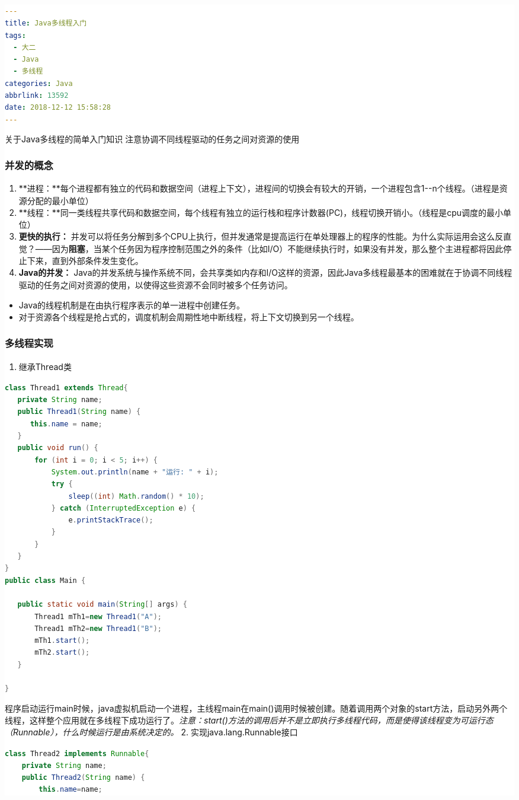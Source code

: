 ```yaml
---
title: Java多线程入门
tags:
  - 大二
  - Java
  - 多线程
categories: Java
abbrlink: 13592
date: 2018-12-12 15:58:28
---
```

关于Java多线程的简单入门知识
注意协调不同线程驱动的任务之间对资源的使用

### 并发的概念
1. **进程：**每个进程都有独立的代码和数据空间（进程上下文），进程间的切换会有较大的开销，一个进程包含1--n个线程。（进程是资源分配的最小单位）
2. **线程：**同一类线程共享代码和数据空间，每个线程有独立的运行栈和程序计数器(PC)，线程切换开销小。（线程是cpu调度的最小单位）
3. **更快的执行：** 并发可以将任务分解到多个CPU上执行，但并发通常是提高运行在单处理器上的程序的性能。为什么实际运用会这么反直觉？——因为**阻塞**，当某个任务因为程序控制范围之外的条件（比如I/O）不能继续执行时，如果没有并发，那么整个主进程都将因此停止下来，直到外部条件发生变化。
4. **Java的并发：** Java的并发系统与操作系统不同，会共享类如内存和I/O这样的资源，因此Java多线程最基本的困难就在于协调不同线程驱动的任务之间对资源的使用，以使得这些资源不会同时被多个任务访问。
 * Java的线程机制是在由执行程序表示的单一进程中创建任务。
 * 对于资源各个线程是抢占式的，调度机制会周期性地中断线程，将上下文切换到另一个线程。

### 多线程实现
1. 继承Thread类
 ```Java 
class Thread1 extends Thread{
    private String name;
    public Thread1(String name) {
       this.name = name;
    }
    public void run() {
        for (int i = 0; i < 5; i++) {
            System.out.println(name + "运行: " + i);
            try {
                sleep((int) Math.random() * 10);
            } catch (InterruptedException e) {
                e.printStackTrace();
            }
        }
    }
}
public class Main {
 
    public static void main(String[] args) {
        Thread1 mTh1=new Thread1("A");
        Thread1 mTh2=new Thread1("B");
        mTh1.start();
        mTh2.start();
    }

}
```
 程序启动运行main时候，java虚拟机启动一个进程，主线程main在main()调用时候被创建。随着调用两个对象的start方法，启动另外两个线程，这样整个应用就在多线程下成功运行了。*注意：start()方法的调用后并不是立即执行多线程代码，而是使得该线程变为可运行态（Runnable），什么时候运行是由系统决定的。*
2. 实现java.lang.Runnable接口
```Java 
class Thread2 implements Runnable{
    private String name;
    public Thread2(String name) {
        this.name=name;
```